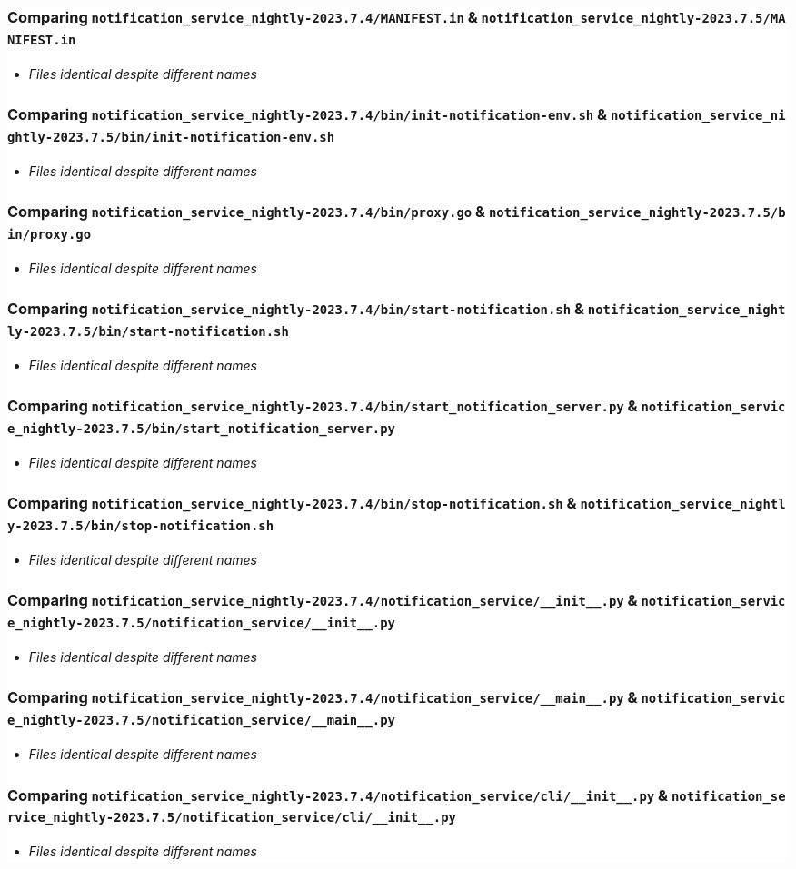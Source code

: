
### Comparing `notification_service_nightly-2023.7.4/MANIFEST.in` & `notification_service_nightly-2023.7.5/MANIFEST.in`

 * *Files identical despite different names*

### Comparing `notification_service_nightly-2023.7.4/bin/init-notification-env.sh` & `notification_service_nightly-2023.7.5/bin/init-notification-env.sh`

 * *Files identical despite different names*

### Comparing `notification_service_nightly-2023.7.4/bin/proxy.go` & `notification_service_nightly-2023.7.5/bin/proxy.go`

 * *Files identical despite different names*

### Comparing `notification_service_nightly-2023.7.4/bin/start-notification.sh` & `notification_service_nightly-2023.7.5/bin/start-notification.sh`

 * *Files identical despite different names*

### Comparing `notification_service_nightly-2023.7.4/bin/start_notification_server.py` & `notification_service_nightly-2023.7.5/bin/start_notification_server.py`

 * *Files identical despite different names*

### Comparing `notification_service_nightly-2023.7.4/bin/stop-notification.sh` & `notification_service_nightly-2023.7.5/bin/stop-notification.sh`

 * *Files identical despite different names*

### Comparing `notification_service_nightly-2023.7.4/notification_service/__init__.py` & `notification_service_nightly-2023.7.5/notification_service/__init__.py`

 * *Files identical despite different names*

### Comparing `notification_service_nightly-2023.7.4/notification_service/__main__.py` & `notification_service_nightly-2023.7.5/notification_service/__main__.py`

 * *Files identical despite different names*

### Comparing `notification_service_nightly-2023.7.4/notification_service/cli/__init__.py` & `notification_service_nightly-2023.7.5/notification_service/cli/__init__.py`

 * *Files identical despite different names*
